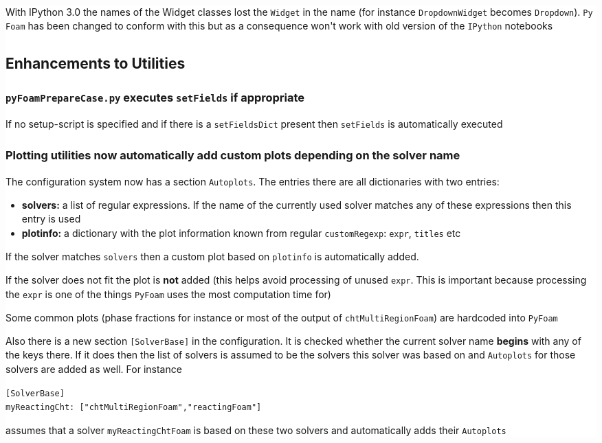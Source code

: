 With IPython 3.0 the names of the Widget classes lost the `Widget`
in the name (for instance `DropdownWidget` becomes
`Dropdown`). `PyFoam` has been changed to conform with this but as
a consequence won't work with old version of the `IPython`
notebooks


<a id="orga898efd"></a>

## Enhancements to Utilities


<a id="org5fe4b82"></a>

### `pyFoamPrepareCase.py` executes `setFields` if appropriate

If no setup-script is specified and if there is a `setFieldsDict`
present then `setFields` is automatically executed


<a id="orgfa56987"></a>

### Plotting utilities now automatically add custom plots depending on the solver name

The configuration system now has a section `Autoplots`. The
entries there are all dictionaries with two entries:

-   **solvers:** a list of regular expressions. If the name of the
    currently used solver matches any of these
    expressions then this entry is used
-   **plotinfo:** a dictionary with the plot information known from
    regular `customRegexp`: `expr`, `titles` etc

If the solver matches `solvers` then a custom plot based on
`plotinfo` is automatically added.

If the solver does not fit the plot is **not** added (this helps
avoid processing of unused `expr`. This is important because
processing the `expr` is one of the things `PyFoam` uses the most
computation time for)

Some common plots (phase fractions for instance or most of the
output of `chtMultiRegionFoam`) are hardcoded into `PyFoam`

Also there is a new section `[SolverBase]` in the
configuration. It is checked whether the current solver name
**begins** with any of the keys there. If it does then the list of
solvers is assumed to be the solvers this solver was based on and
`Autoplots` for those solvers are added as well. For instance

    [SolverBase]
    myReactingCht: ["chtMultiRegionFoam","reactingFoam"]

assumes that a solver `myReactingChtFoam` is based on these two
solvers and automatically adds their `Autoplots`
